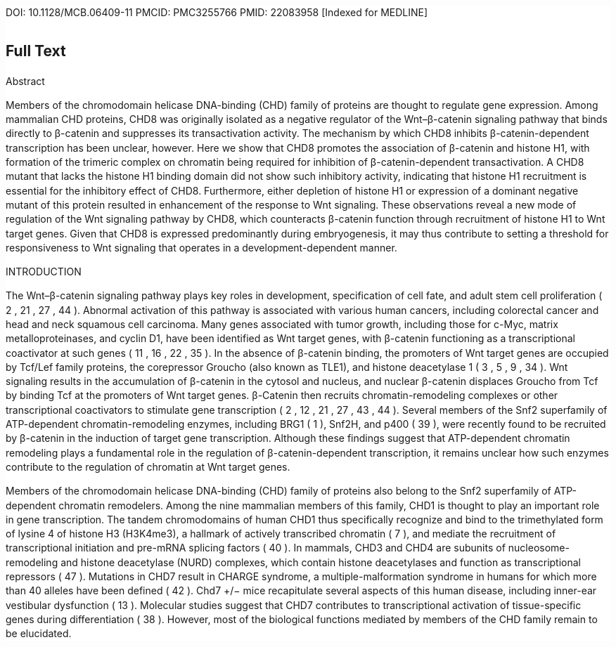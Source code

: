 DOI: 10.1128/MCB.06409-11
PMCID: PMC3255766
PMID: 22083958 [Indexed for MEDLINE]

## Full Text

Abstract

Members of the chromodomain helicase DNA-binding (CHD) family of proteins are thought to regulate gene expression. Among mammalian CHD proteins, CHD8 was originally isolated as a negative regulator of the Wnt–β-catenin signaling pathway that binds directly to β-catenin and suppresses its transactivation activity. The mechanism by which CHD8 inhibits β-catenin-dependent transcription has been unclear, however. Here we show that CHD8 promotes the association of β-catenin and histone H1, with formation of the trimeric complex on chromatin being required for inhibition of β-catenin-dependent transactivation. A CHD8 mutant that lacks the histone H1 binding domain did not show such inhibitory activity, indicating that histone H1 recruitment is essential for the inhibitory effect of CHD8. Furthermore, either depletion of histone H1 or expression of a dominant negative mutant of this protein resulted in enhancement of the response to Wnt signaling. These observations reveal a new mode of regulation of the Wnt signaling pathway by CHD8, which counteracts β-catenin function through recruitment of histone H1 to Wnt target genes. Given that CHD8 is expressed predominantly during embryogenesis, it may thus contribute to setting a threshold for responsiveness to Wnt signaling that operates in a development-dependent manner.

INTRODUCTION

The Wnt–β-catenin signaling pathway plays key roles in development, specification of cell fate, and adult stem cell proliferation ( 2 , 21 , 27 , 44 ). Abnormal activation of this pathway is associated with various human cancers, including colorectal cancer and head and neck squamous cell carcinoma. Many genes associated with tumor growth, including those for c-Myc, matrix metalloproteinases, and cyclin D1, have been identified as Wnt target genes, with β-catenin functioning as a transcriptional coactivator at such genes ( 11 , 16 , 22 , 35 ). In the absence of β-catenin binding, the promoters of Wnt target genes are occupied by Tcf/Lef family proteins, the corepressor Groucho (also known as TLE1), and histone deacetylase 1 ( 3 , 5 , 9 , 34 ). Wnt signaling results in the accumulation of β-catenin in the cytosol and nucleus, and nuclear β-catenin displaces Groucho from Tcf by binding Tcf at the promoters of Wnt target genes. β-Catenin then recruits chromatin-remodeling complexes or other transcriptional coactivators to stimulate gene transcription ( 2 , 12 , 21 , 27 , 43 , 44 ). Several members of the Snf2 superfamily of ATP-dependent chromatin-remodeling enzymes, including BRG1 ( 1 ), Snf2H, and p400 ( 39 ), were recently found to be recruited by β-catenin in the induction of target gene transcription. Although these findings suggest that ATP-dependent chromatin remodeling plays a fundamental role in the regulation of β-catenin-dependent transcription, it remains unclear how such enzymes contribute to the regulation of chromatin at Wnt target genes.

Members of the chromodomain helicase DNA-binding (CHD) family of proteins also belong to the Snf2 superfamily of ATP-dependent chromatin remodelers. Among the nine mammalian members of this family, CHD1 is thought to play an important role in gene transcription. The tandem chromodomains of human CHD1 thus specifically recognize and bind to the trimethylated form of lysine 4 of histone H3 (H3K4me3), a hallmark of actively transcribed chromatin ( 7 ), and mediate the recruitment of transcriptional initiation and pre-mRNA splicing factors ( 40 ). In mammals, CHD3 and CHD4 are subunits of nucleosome-remodeling and histone deacetylase (NURD) complexes, which contain histone deacetylases and function as transcriptional repressors ( 47 ). Mutations in CHD7 result in CHARGE syndrome, a multiple-malformation syndrome in humans for which more than 40 alleles have been defined ( 42 ). Chd7 +/− mice recapitulate several aspects of this human disease, including inner-ear vestibular dysfunction ( 13 ). Molecular studies suggest that CHD7 contributes to transcriptional activation of tissue-specific genes during differentiation ( 38 ). However, most of the biological functions mediated by members of the CHD family remain to be elucidated.
